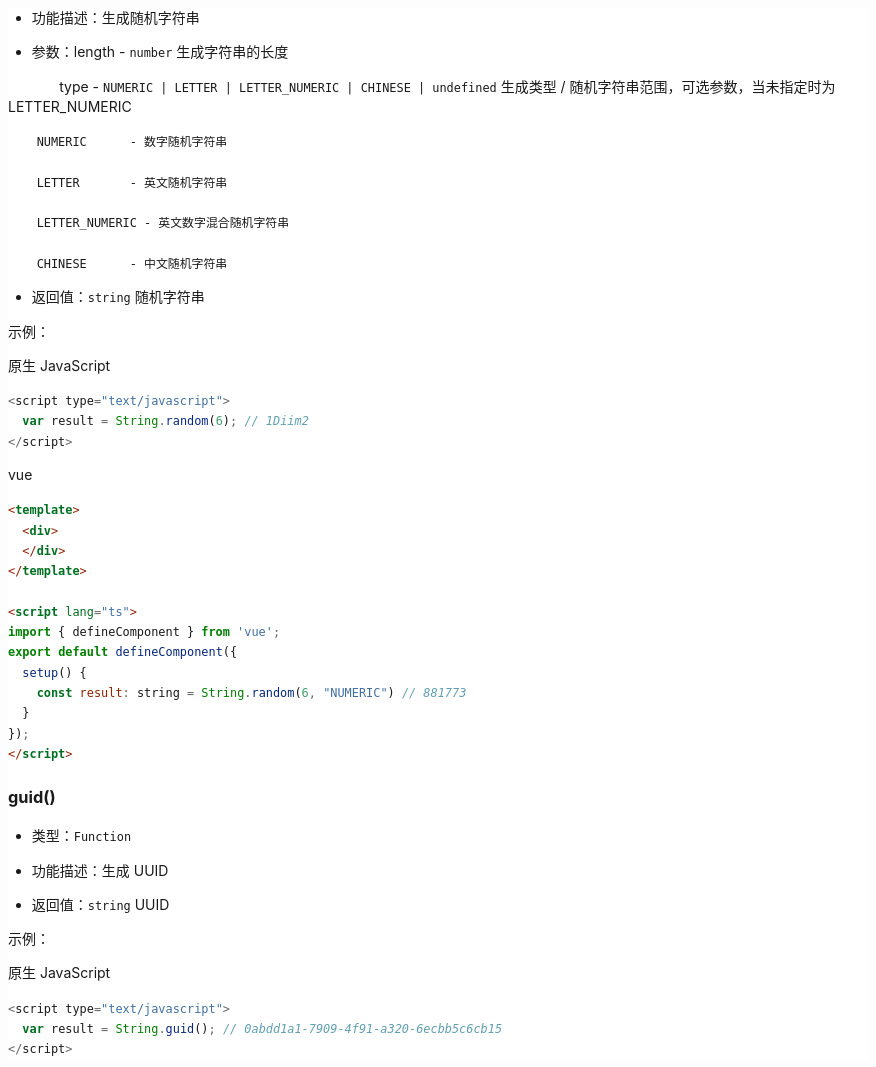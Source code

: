 * 功能描述：生成随机字符串

* 参数：length - `number` 生成字符串的长度

&nbsp;&nbsp;&nbsp;&nbsp;&nbsp;&nbsp;&nbsp;&nbsp;&nbsp;&nbsp;&nbsp;&nbsp;&nbsp;type - `NUMERIC | LETTER | LETTER_NUMERIC | CHINESE | undefined` 生成类型 / 随机字符串范围，可选参数，当未指定时为 LETTER_NUMERIC

        NUMERIC      - 数字随机字符串

        LETTER       - 英文随机字符串

        LETTER_NUMERIC - 英文数字混合随机字符串

        CHINESE      - 中文随机字符串

* 返回值：`string` 随机字符串

示例：

原生 JavaScript
```javascript
<script type="text/javascript">
  var result = String.random(6); // 1Diim2
</script>
```

vue
```html
<template>
  <div>
  </div>
</template>

<script lang="ts">
import { defineComponent } from 'vue';
export default defineComponent({
  setup() {
    const result: string = String.random(6, "NUMERIC") // 881773
  }
});
</script>
```


### **guid()**
* 类型：`Function`

* 功能描述：生成 UUID

* 返回值：`string` UUID

示例：

原生 JavaScript
```javascript
<script type="text/javascript">
  var result = String.guid(); // 0abdd1a1-7909-4f91-a320-6ecbb5c6cb15
</script>
```
